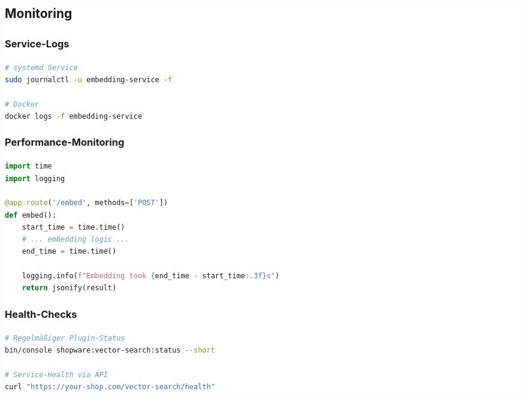 ## Monitoring

### Service-Logs
```bash
# systemd Service
sudo journalctl -u embedding-service -f

# Docker
docker logs -f embedding-service
```

### Performance-Monitoring
```python
import time
import logging

@app.route('/embed', methods=['POST'])
def embed():
    start_time = time.time()
    # ... embedding logic ...
    end_time = time.time()
    
    logging.info(f"Embedding took {end_time - start_time:.3f}s")
    return jsonify(result)
```

### Health-Checks
```bash
# Regelmäßiger Plugin-Status
bin/console shopware:vector-search:status --short

# Service-Health via API
curl "https://your-shop.com/vector-search/health"
``` 